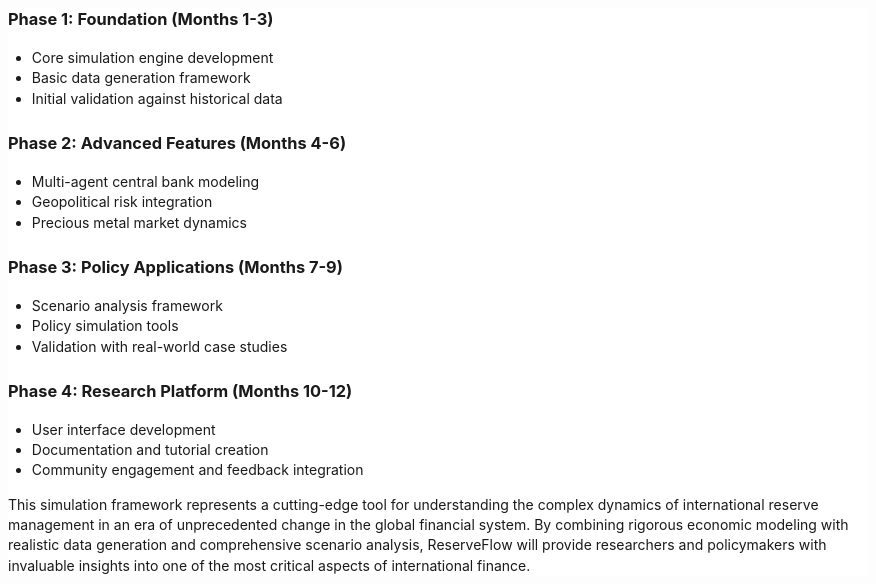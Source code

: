 ### Phase 1: Foundation (Months 1-3)
- Core simulation engine development
- Basic data generation framework
- Initial validation against historical data

### Phase 2: Advanced Features (Months 4-6)
- Multi-agent central bank modeling
- Geopolitical risk integration
- Precious metal market dynamics

### Phase 3: Policy Applications (Months 7-9)
- Scenario analysis framework
- Policy simulation tools
- Validation with real-world case studies

### Phase 4: Research Platform (Months 10-12)
- User interface development
- Documentation and tutorial creation
- Community engagement and feedback integration

This simulation framework represents a cutting-edge tool for understanding the complex dynamics of international reserve management in an era of unprecedented change in the global financial system. By combining rigorous economic modeling with realistic data generation and comprehensive scenario analysis, ReserveFlow will provide researchers and policymakers with invaluable insights into one of the most critical aspects of international finance.
